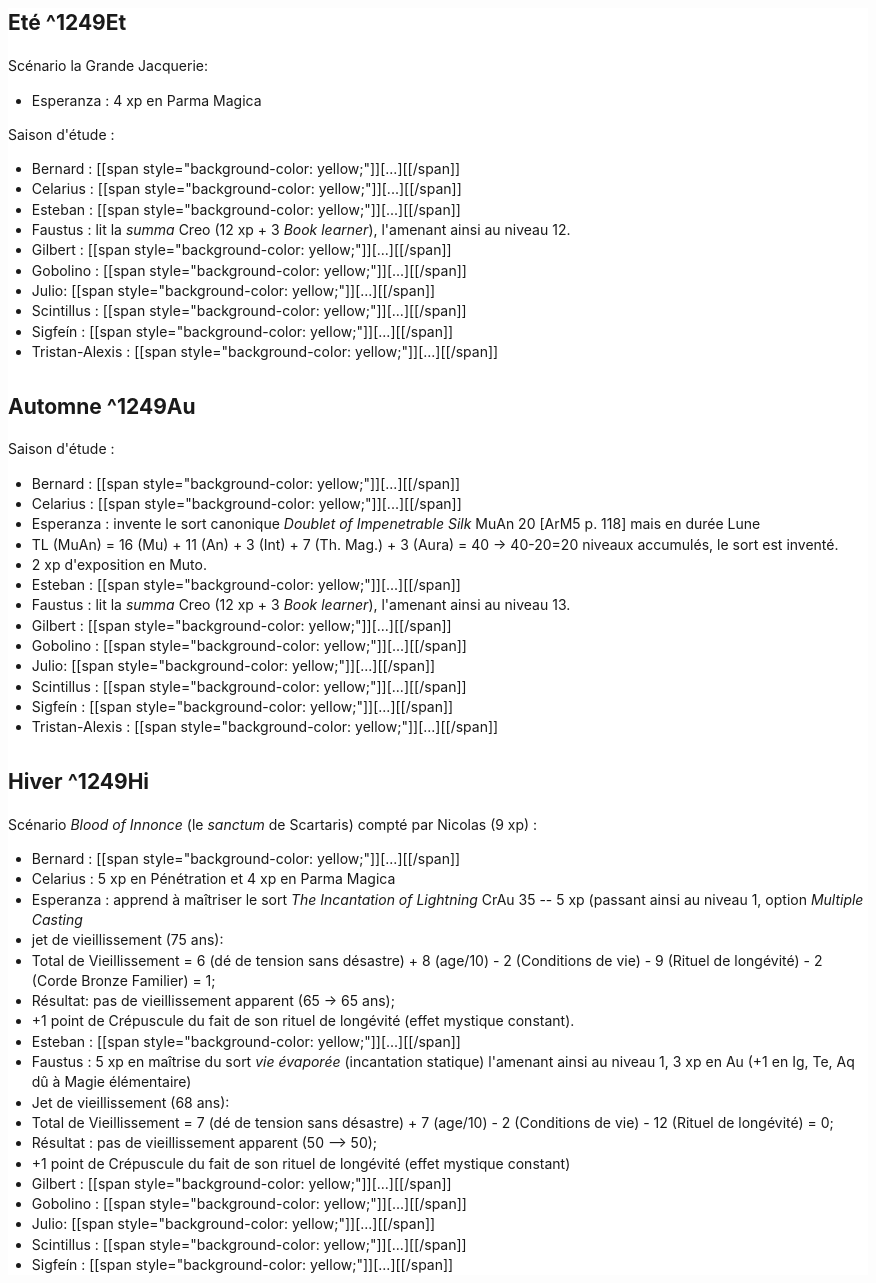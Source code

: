 ## Eté  ^1249Et

Scénario la Grande Jacquerie:

* Esperanza : 4 xp en Parma Magica

Saison d'étude : 

* Bernard : [[span style="background-color: yellow;"]][...][[/span]]  
* Celarius : [[span style="background-color: yellow;"]][...][[/span]]  
* Esteban : [[span style="background-color: yellow;"]][...][[/span]]  
* Faustus : lit la *summa* Creo (12 xp + 3 *Book learner*), l'amenant ainsi au niveau 12.  
* Gilbert : [[span style="background-color: yellow;"]][...][[/span]]  
* Gobolino : [[span style="background-color: yellow;"]][...][[/span]]  
* Julio: [[span style="background-color: yellow;"]][...][[/span]]  
* Scintillus : [[span style="background-color: yellow;"]][...][[/span]]  
* Sigfeín : [[span style="background-color: yellow;"]][...][[/span]]  
* Tristan-Alexis : [[span style="background-color: yellow;"]][...][[/span]]

## Automne  ^1249Au

Saison d'étude : 

* Bernard : [[span style="background-color: yellow;"]][...][[/span]]  
* Celarius : [[span style="background-color: yellow;"]][...][[/span]]  
* Esperanza : invente le sort canonique *Doublet of Impenetrable Silk* MuAn 20 [ArM5 p. 118] mais en durée Lune  
 * TL (MuAn) = 16 (Mu) + 11 (An) + 3 (Int) + 7 (Th. Mag.) + 3 (Aura) = 40 -> 40-20=20 niveaux accumulés, le sort est inventé.  
 * 2 xp d'exposition en Muto.  
* Esteban : [[span style="background-color: yellow;"]][...][[/span]]  
* Faustus : lit la *summa* Creo (12 xp + 3 *Book learner*), l'amenant ainsi au niveau 13.  
* Gilbert : [[span style="background-color: yellow;"]][...][[/span]]  
* Gobolino : [[span style="background-color: yellow;"]][...][[/span]]  
* Julio: [[span style="background-color: yellow;"]][...][[/span]]  
* Scintillus : [[span style="background-color: yellow;"]][...][[/span]]  
* Sigfeín : [[span style="background-color: yellow;"]][...][[/span]]  
* Tristan-Alexis : [[span style="background-color: yellow;"]][...][[/span]]

## Hiver  ^1249Hi

Scénario *Blood of Innonce* (le *sanctum* de Scartaris) compté par Nicolas (9 xp) : 

* Bernard : [[span style="background-color: yellow;"]][...][[/span]]  
* Celarius : 5 xp en Pénétration et 4 xp en Parma Magica  
* Esperanza : apprend à maîtriser le sort *The Incantation of Lightning* CrAu 35 -- 5 xp (passant ainsi au niveau 1, option *Multiple Casting*  
 * jet de vieillissement (75 ans):  
  * Total de Vieillissement = 6 (dé de tension sans désastre) + 8 (age/10) - 2 (Conditions de vie) - 9 (Rituel de longévité) - 2 (Corde Bronze Familier) = 1;  
  * Résultat: pas de vieillissement apparent (65 -> 65 ans);  
 * +1 point de Crépuscule du fait de son rituel de longévité (effet mystique constant).  
* Esteban : [[span style="background-color: yellow;"]][...][[/span]]  
* Faustus : 5 xp en maîtrise du sort *vie évaporée* (incantation statique) l'amenant ainsi au niveau 1, 3 xp en Au (+1 en Ig, Te, Aq dû à Magie élémentaire)  
 * Jet de vieillissement (68 ans):  
  * Total de Vieillissement = 7 (dé de tension sans désastre) + 7 (age/10) - 2 (Conditions de vie) - 12 (Rituel de longévité) = 0;  
  * Résultat : pas de vieillissement apparent (50 —> 50);  
  * +1 point de Crépuscule du fait de son rituel de longévité (effet mystique constant)  
* Gilbert : [[span style="background-color: yellow;"]][...][[/span]]  
* Gobolino : [[span style="background-color: yellow;"]][...][[/span]]  
* Julio: [[span style="background-color: yellow;"]][...][[/span]]  
* Scintillus : [[span style="background-color: yellow;"]][...][[/span]]  
* Sigfeín : [[span style="background-color: yellow;"]][...][[/span]]  